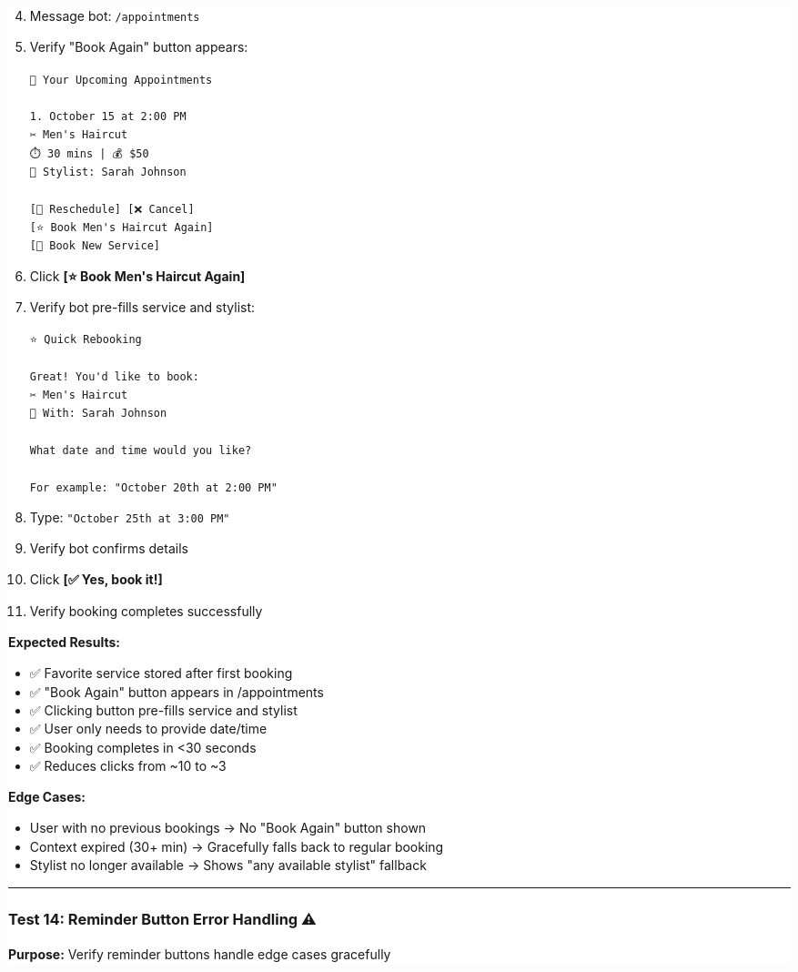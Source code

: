 4. Message bot: `/appointments`
5. Verify "Book Again" button appears:

   ```
   📅 Your Upcoming Appointments

   1. October 15 at 2:00 PM
   ✂️ Men's Haircut
   ⏱️ 30 mins | 💰 $50
   👤 Stylist: Sarah Johnson

   [🔄 Reschedule] [❌ Cancel]
   [⭐ Book Men's Haircut Again]
   [📅 Book New Service]
   ```

6. Click **[⭐ Book Men's Haircut Again]**
7. Verify bot pre-fills service and stylist:

   ```
   ⭐ Quick Rebooking

   Great! You'd like to book:
   ✂️ Men's Haircut
   👤 With: Sarah Johnson

   What date and time would you like?

   For example: "October 20th at 2:00 PM"
   ```

8. Type: `"October 25th at 3:00 PM"`
9. Verify bot confirms details
10. Click **[✅ Yes, book it!]**
11. Verify booking completes successfully

**Expected Results:**

- ✅ Favorite service stored after first booking
- ✅ "Book Again" button appears in /appointments
- ✅ Clicking button pre-fills service and stylist
- ✅ User only needs to provide date/time
- ✅ Booking completes in <30 seconds
- ✅ Reduces clicks from ~10 to ~3

**Edge Cases:**

- User with no previous bookings → No "Book Again" button shown
- Context expired (30+ min) → Gracefully falls back to regular booking
- Stylist no longer available → Shows "any available stylist" fallback

---

### **Test 14: Reminder Button Error Handling** ⚠️

**Purpose:** Verify reminder buttons handle edge cases gracefully
